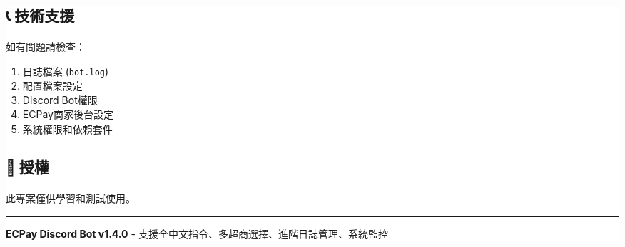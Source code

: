 ## 📞 技術支援

如有問題請檢查：
1. 日誌檔案 (`bot.log`)
2. 配置檔案設定
3. Discord Bot權限
4. ECPay商家後台設定
5. 系統權限和依賴套件

## 📄 授權

此專案僅供學習和測試使用。

---

**ECPay Discord Bot v1.4.0** - 支援全中文指令、多超商選擇、進階日誌管理、系統監控 